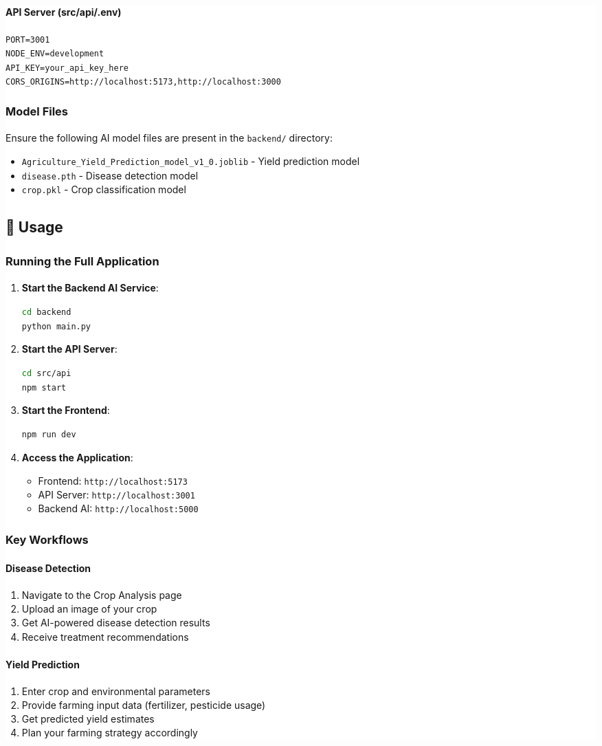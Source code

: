 #### API Server (src/api/.env)
```env
PORT=3001
NODE_ENV=development
API_KEY=your_api_key_here
CORS_ORIGINS=http://localhost:5173,http://localhost:3000
```

### Model Files
Ensure the following AI model files are present in the `backend/` directory:
- `Agriculture_Yield_Prediction_model_v1_0.joblib` - Yield prediction model
- `disease.pth` - Disease detection model
- `crop.pkl` - Crop classification model

## 🚀 Usage

### Running the Full Application

1. **Start the Backend AI Service**:
   ```bash
   cd backend
   python main.py
   ```

2. **Start the API Server**:
   ```bash
   cd src/api
   npm start
   ```

3. **Start the Frontend**:
   ```bash
   npm run dev
   ```

4. **Access the Application**:
   - Frontend: `http://localhost:5173`
   - API Server: `http://localhost:3001`
   - Backend AI: `http://localhost:5000`

### Key Workflows

#### Disease Detection
1. Navigate to the Crop Analysis page
2. Upload an image of your crop
3. Get AI-powered disease detection results
4. Receive treatment recommendations

#### Yield Prediction
1. Enter crop and environmental parameters
2. Provide farming input data (fertilizer, pesticide usage)
3. Get predicted yield estimates
4. Plan your farming strategy accordingly
